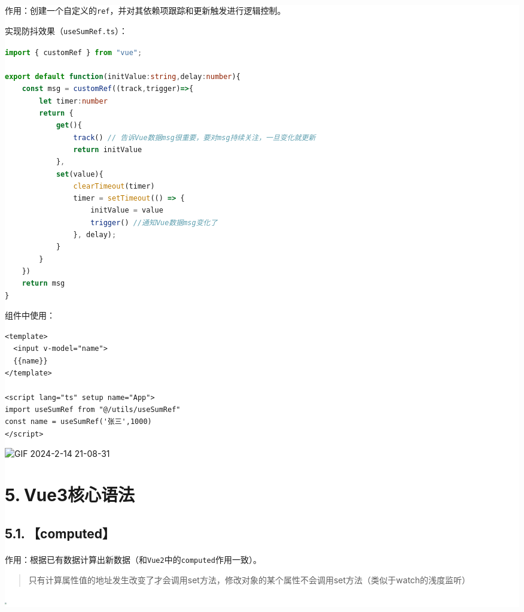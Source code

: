 作用：创建一个自定义的`ref`，并对其依赖项跟踪和更新触发进行逻辑控制。

实现防抖效果（`useSumRef.ts`）：

```typescript
import { customRef } from "vue";

export default function(initValue:string,delay:number){
    const msg = customRef((track,trigger)=>{
        let timer:number
        return {
            get(){
                track() // 告诉Vue数据msg很重要，要对msg持续关注，一旦变化就更新
                return initValue
            },
            set(value){
                clearTimeout(timer)
                timer = setTimeout(() => {
                    initValue = value
                    trigger() //通知Vue数据msg变化了
                }, delay);
            }
        }
    })
    return msg
}
```

组件中使用：

```vue
<template>
  <input v-model="name">
  {{name}}
</template>

<script lang="ts" setup name="App">
import useSumRef from "@/utils/useSumRef"
const name = useSumRef('张三',1000)
</script>
```

![GIF 2024-2-14 21-08-31](https://gitlab.com/apzs/image/-/raw/master/image/GIF%202024-2-14%2021-08-31.gif)

# 5. Vue3核心语法

## 5.1. 【computed】

作用：根据已有数据计算出新数据（和`Vue2`中的`computed`作用一致）。

> 只有计算属性值的地址发生改变了才会调用set方法，修改对象的某个属性不会调用set方法（类似于watch的浅度监听）

<img src="https://gitlab.com/apzs/image/-/raw/master/image/computed.gif" style="zoom:20%;" />  

